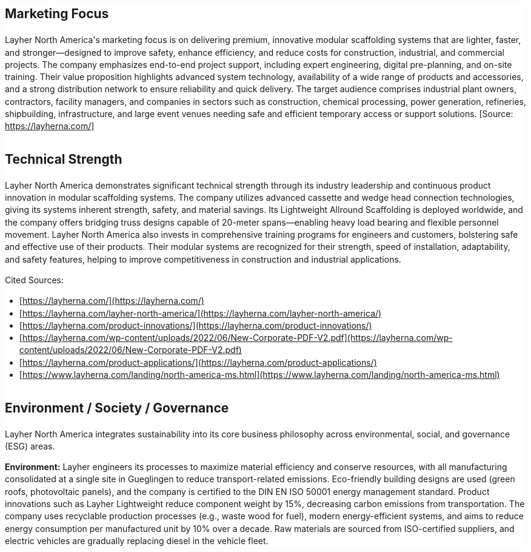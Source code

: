 ## Marketing Focus

Layher North America's marketing focus is on delivering premium, innovative modular scaffolding systems that are lighter, faster, and stronger—designed to improve safety, enhance efficiency, and reduce costs for construction, industrial, and commercial projects. The company emphasizes end-to-end project support, including expert engineering, digital pre-planning, and on-site training. Their value proposition highlights advanced system technology, availability of a wide range of products and accessories, and a strong distribution network to ensure reliability and quick delivery. The target audience comprises industrial plant owners, contractors, facility managers, and companies in sectors such as construction, chemical processing, power generation, refineries, shipbuilding, infrastructure, and large event venues needing safe and efficient temporary access or support solutions. [Source: https://layherna.com/]

## Technical Strength

Layher North America demonstrates significant technical strength through its industry leadership and continuous product innovation in modular scaffolding systems. The company utilizes advanced cassette and wedge head connection technologies, giving its systems inherent strength, safety, and material savings. Its Lightweight Allround Scaffolding is deployed worldwide, and the company offers bridging truss designs capable of 20-meter spans—enabling heavy load bearing and flexible personnel movement. Layher North America also invests in comprehensive training programs for engineers and customers, bolstering safe and effective use of their products. Their modular systems are recognized for their strength, speed of installation, adaptability, and safety features, helping to improve competitiveness in construction and industrial applications.

Cited Sources:
- [https://layherna.com/](https://layherna.com/)
- [https://layherna.com/layher-north-america/](https://layherna.com/layher-north-america/)
- [https://layherna.com/product-innovations/](https://layherna.com/product-innovations/)
- [https://layherna.com/wp-content/uploads/2022/06/New-Corporate-PDF-V2.pdf](https://layherna.com/wp-content/uploads/2022/06/New-Corporate-PDF-V2.pdf)
- [https://layherna.com/product-applications/](https://layherna.com/product-applications/)
- [https://www.layherna.com/landing/north-america-ms.html](https://www.layherna.com/landing/north-america-ms.html)

## Environment / Society / Governance

Layher North America integrates sustainability into its core business philosophy across environmental, social, and governance (ESG) areas.

**Environment:**
Layher engineers its processes to maximize material efficiency and conserve resources, with all manufacturing consolidated at a single site in Gueglingen to reduce transport-related emissions. Eco-friendly building designs are used (green roofs, photovoltaic panels), and the company is certified to the DIN EN ISO 50001 energy management standard. Product innovations such as Layher Lightweight reduce component weight by 15%, decreasing carbon emissions from transportation. The company uses recyclable production processes (e.g., waste wood for fuel), modern energy-efficient systems, and aims to reduce energy consumption per manufactured unit by 10% over a decade. Raw materials are sourced from ISO-certified suppliers, and electric vehicles are gradually replacing diesel in the vehicle fleet.
